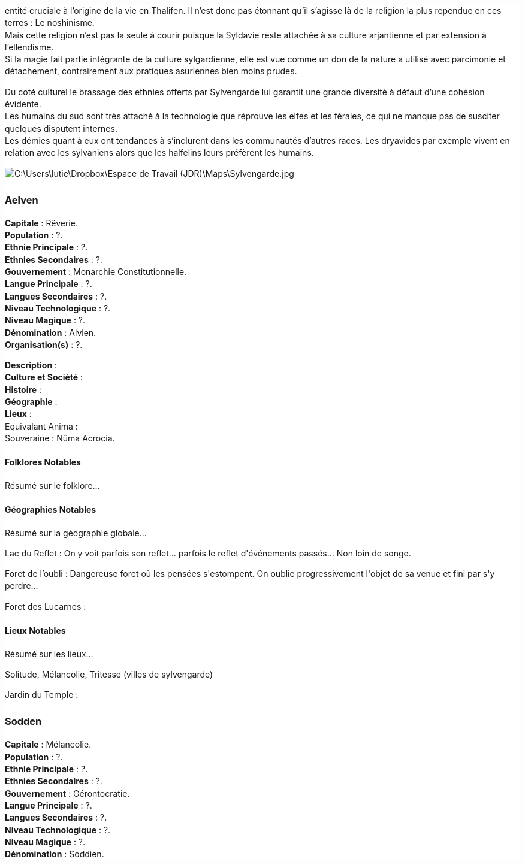 entité cruciale à l’origine de la vie en Thalifen. Il n’est donc pas
étonnant qu’il s’agisse là de la religion la plus rependue en ces
terres : Le noshinisme.<br />
Mais cette religion n’est pas la seule à courir puisque la Syldavie
reste attachée à sa culture arjantienne et par extension à
l’ellendisme.<br />
Si la magie fait partie intégrante de la culture sylgardienne, elle est
vue comme un don de la nature a utilisé avec parcimonie et détachement,
contrairement aux pratiques asuriennes bien moins prudes.</p>
<p>Du coté culturel le brassage des ethnies offerts par Sylvengarde lui
garantit une grande diversité à défaut d’une cohésion évidente.<br />
Les humains du sud sont très attaché à la technologie que réprouve les
elfes et les férales, ce qui ne manque pas de susciter quelques
disputent internes.<br />
Les démies quant à eux ont tendances à s’inclurent dans les communautés
d’autres races. Les dryavides par exemple vivent en relation avec les
sylvaniens alors que les halfelins leurs préfèrent les humains.</p>
<p><img src="media/image11.jpeg"
style="width:3.48611in;height:4.44026in"
alt="C:\Users\lutie\Dropbox\Espace de Travail (JDR)\Maps\Sylvengarde.jpg" /></p>
<h3 id="aelven">Aelven</h3>
<p><strong>Capitale</strong> : Rêverie.<br />
<strong>Population</strong> : ?.<br />
<strong>Ethnie Principale</strong> : ?.<br />
<strong>Ethnies Secondaires</strong> : ?.<br />
<strong>Gouvernement</strong> : Monarchie Constitutionnelle.<br />
<strong>Langue Principale</strong> : ?.<br />
<strong>Langues Secondaires</strong> : ?.<br />
<strong>Niveau Technologique</strong> : ?.<br />
<strong>Niveau Magique</strong> : ?.<br />
<strong>Dénomination</strong> : Alvien.<br />
<strong>Organisation(s)</strong> : ?.</p>
<p><strong>Description</strong> :<br />
<strong>Culture et Société</strong> :<br />
<strong>Histoire</strong> :<br />
<strong>Géographie</strong> :<br />
<strong>Lieux</strong> :<br />
Equivalant Anima :<br />
Souveraine : Nüma Acrocia.</p>
<h4 id="folklores-notables-8">Folklores Notables</h4>
<p>Résumé sur le folklore…</p>
<h4 id="géographies-notables-8">Géographies Notables</h4>
<p>Résumé sur la géographie globale…</p>
<p>Lac du Reflet : On y voit parfois son reflet... parfois le reflet
d'événements passés... Non loin de songe.</p>
<p>Foret de l’oubli : Dangereuse foret où les pensées s'estompent. On
oublie progressivement l'objet de sa venue et fini par s'y perdre...</p>
<p>Foret des Lucarnes :</p>
<h4 id="lieux-notables-8">Lieux Notables</h4>
<p>Résumé sur les lieux…</p>
<p>Solitude, Mélancolie, Tritesse (villes de sylvengarde)</p>
<p>Jardin du Temple :</p>
<h3 id="sodden">Sodden</h3>
<p><strong>Capitale</strong> : Mélancolie.<br />
<strong>Population</strong> : ?.<br />
<strong>Ethnie Principale</strong> : ?.<br />
<strong>Ethnies Secondaires</strong> : ?.<br />
<strong>Gouvernement</strong> : Gérontocratie.<br />
<strong>Langue Principale</strong> : ?.<br />
<strong>Langues Secondaires</strong> : ?.<br />
<strong>Niveau Technologique</strong> : ?.<br />
<strong>Niveau Magique</strong> : ?.<br />
<strong>Dénomination</strong> : Soddien.<br />